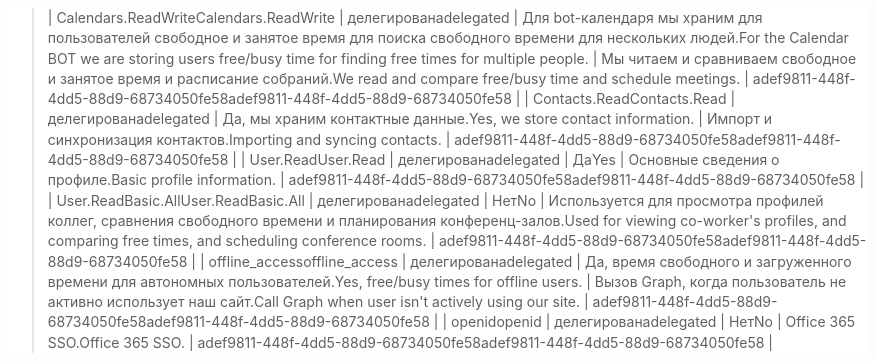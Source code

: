 >| <span data-ttu-id="09b2b-132">Calendars.ReadWrite</span><span class="sxs-lookup"><span data-stu-id="09b2b-132">Calendars.ReadWrite</span></span> | <span data-ttu-id="09b2b-133">делегирована</span><span class="sxs-lookup"><span data-stu-id="09b2b-133">delegated</span></span> | <span data-ttu-id="09b2b-134">Для bot-календаря мы храним для пользователей свободное и занятое время для поиска свободного времени для нескольких людей.</span><span class="sxs-lookup"><span data-stu-id="09b2b-134">For the Calendar BOT we are storing users free/busy time for finding free times for multiple people.</span></span>  | <span data-ttu-id="09b2b-135">Мы читаем и сравниваем свободное и занятое время и расписание собраний.</span><span class="sxs-lookup"><span data-stu-id="09b2b-135">We read and compare free/busy time and schedule meetings.</span></span> | <span data-ttu-id="09b2b-136">adef9811-448f-4dd5-88d9-68734050fe58</span><span class="sxs-lookup"><span data-stu-id="09b2b-136">adef9811-448f-4dd5-88d9-68734050fe58</span></span> |
>| <span data-ttu-id="09b2b-137">Contacts.Read</span><span class="sxs-lookup"><span data-stu-id="09b2b-137">Contacts.Read</span></span> | <span data-ttu-id="09b2b-138">делегирована</span><span class="sxs-lookup"><span data-stu-id="09b2b-138">delegated</span></span> | <span data-ttu-id="09b2b-139">Да, мы храним контактные данные.</span><span class="sxs-lookup"><span data-stu-id="09b2b-139">Yes, we store contact information.</span></span> | <span data-ttu-id="09b2b-140">Импорт и синхронизация контактов.</span><span class="sxs-lookup"><span data-stu-id="09b2b-140">Importing and syncing contacts.</span></span> | <span data-ttu-id="09b2b-141">adef9811-448f-4dd5-88d9-68734050fe58</span><span class="sxs-lookup"><span data-stu-id="09b2b-141">adef9811-448f-4dd5-88d9-68734050fe58</span></span> |
>| <span data-ttu-id="09b2b-142">User.Read</span><span class="sxs-lookup"><span data-stu-id="09b2b-142">User.Read</span></span> | <span data-ttu-id="09b2b-143">делегирована</span><span class="sxs-lookup"><span data-stu-id="09b2b-143">delegated</span></span> | <span data-ttu-id="09b2b-144">Да</span><span class="sxs-lookup"><span data-stu-id="09b2b-144">Yes</span></span> | <span data-ttu-id="09b2b-145">Основные сведения о профиле.</span><span class="sxs-lookup"><span data-stu-id="09b2b-145">Basic profile information.</span></span> | <span data-ttu-id="09b2b-146">adef9811-448f-4dd5-88d9-68734050fe58</span><span class="sxs-lookup"><span data-stu-id="09b2b-146">adef9811-448f-4dd5-88d9-68734050fe58</span></span> |
>| <span data-ttu-id="09b2b-147">User.ReadBasic.All</span><span class="sxs-lookup"><span data-stu-id="09b2b-147">User.ReadBasic.All</span></span> | <span data-ttu-id="09b2b-148">делегирована</span><span class="sxs-lookup"><span data-stu-id="09b2b-148">delegated</span></span> | <span data-ttu-id="09b2b-149">Нет</span><span class="sxs-lookup"><span data-stu-id="09b2b-149">No</span></span> | <span data-ttu-id="09b2b-150">Используется для просмотра профилей коллег, сравнения свободного времени и планирования конференц-залов.</span><span class="sxs-lookup"><span data-stu-id="09b2b-150">Used for viewing co-worker's profiles, and comparing free times, and scheduling conference rooms.</span></span> | <span data-ttu-id="09b2b-151">adef9811-448f-4dd5-88d9-68734050fe58</span><span class="sxs-lookup"><span data-stu-id="09b2b-151">adef9811-448f-4dd5-88d9-68734050fe58</span></span> |
>| <span data-ttu-id="09b2b-152">offline_access</span><span class="sxs-lookup"><span data-stu-id="09b2b-152">offline_access</span></span> | <span data-ttu-id="09b2b-153">делегирована</span><span class="sxs-lookup"><span data-stu-id="09b2b-153">delegated</span></span> | <span data-ttu-id="09b2b-154">Да, время свободного и загруженного времени для автономных пользователей.</span><span class="sxs-lookup"><span data-stu-id="09b2b-154">Yes, free/busy times for offline users.</span></span> | <span data-ttu-id="09b2b-155">Вызов Graph, когда пользователь не активно использует наш сайт.</span><span class="sxs-lookup"><span data-stu-id="09b2b-155">Call Graph when user isn't actively using our site.</span></span> | <span data-ttu-id="09b2b-156">adef9811-448f-4dd5-88d9-68734050fe58</span><span class="sxs-lookup"><span data-stu-id="09b2b-156">adef9811-448f-4dd5-88d9-68734050fe58</span></span> |
>| <span data-ttu-id="09b2b-157">openid</span><span class="sxs-lookup"><span data-stu-id="09b2b-157">openid</span></span> | <span data-ttu-id="09b2b-158">делегирована</span><span class="sxs-lookup"><span data-stu-id="09b2b-158">delegated</span></span> | <span data-ttu-id="09b2b-159">Нет</span><span class="sxs-lookup"><span data-stu-id="09b2b-159">No</span></span> | <span data-ttu-id="09b2b-160">Office 365 SSO.</span><span class="sxs-lookup"><span data-stu-id="09b2b-160">Office 365 SSO.</span></span> | <span data-ttu-id="09b2b-161">adef9811-448f-4dd5-88d9-68734050fe58</span><span class="sxs-lookup"><span data-stu-id="09b2b-161">adef9811-448f-4dd5-88d9-68734050fe58</span></span> |
